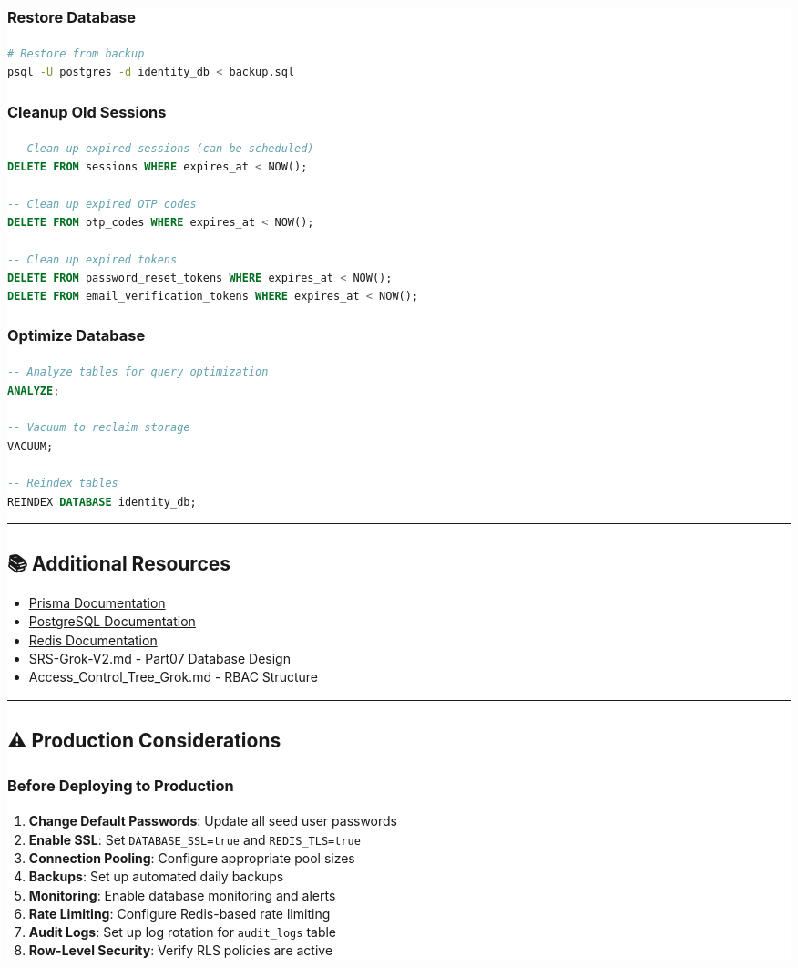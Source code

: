 ### Restore Database

```bash
# Restore from backup
psql -U postgres -d identity_db < backup.sql
```

### Cleanup Old Sessions

```sql
-- Clean up expired sessions (can be scheduled)
DELETE FROM sessions WHERE expires_at < NOW();

-- Clean up expired OTP codes
DELETE FROM otp_codes WHERE expires_at < NOW();

-- Clean up expired tokens
DELETE FROM password_reset_tokens WHERE expires_at < NOW();
DELETE FROM email_verification_tokens WHERE expires_at < NOW();
```

### Optimize Database

```sql
-- Analyze tables for query optimization
ANALYZE;

-- Vacuum to reclaim storage
VACUUM;

-- Reindex tables
REINDEX DATABASE identity_db;
```

---

## 📚 Additional Resources

- [Prisma Documentation](https://www.prisma.io/docs)
- [PostgreSQL Documentation](https://www.postgresql.org/docs/)
- [Redis Documentation](https://redis.io/documentation)
- SRS-Grok-V2.md - Part07 Database Design
- Access_Control_Tree_Grok.md - RBAC Structure

---

## ⚠️ Production Considerations

### Before Deploying to Production

1. **Change Default Passwords**: Update all seed user passwords
2. **Enable SSL**: Set `DATABASE_SSL=true` and `REDIS_TLS=true`
3. **Connection Pooling**: Configure appropriate pool sizes
4. **Backups**: Set up automated daily backups
5. **Monitoring**: Enable database monitoring and alerts
6. **Rate Limiting**: Configure Redis-based rate limiting
7. **Audit Logs**: Set up log rotation for `audit_logs` table
8. **Row-Level Security**: Verify RLS policies are active
